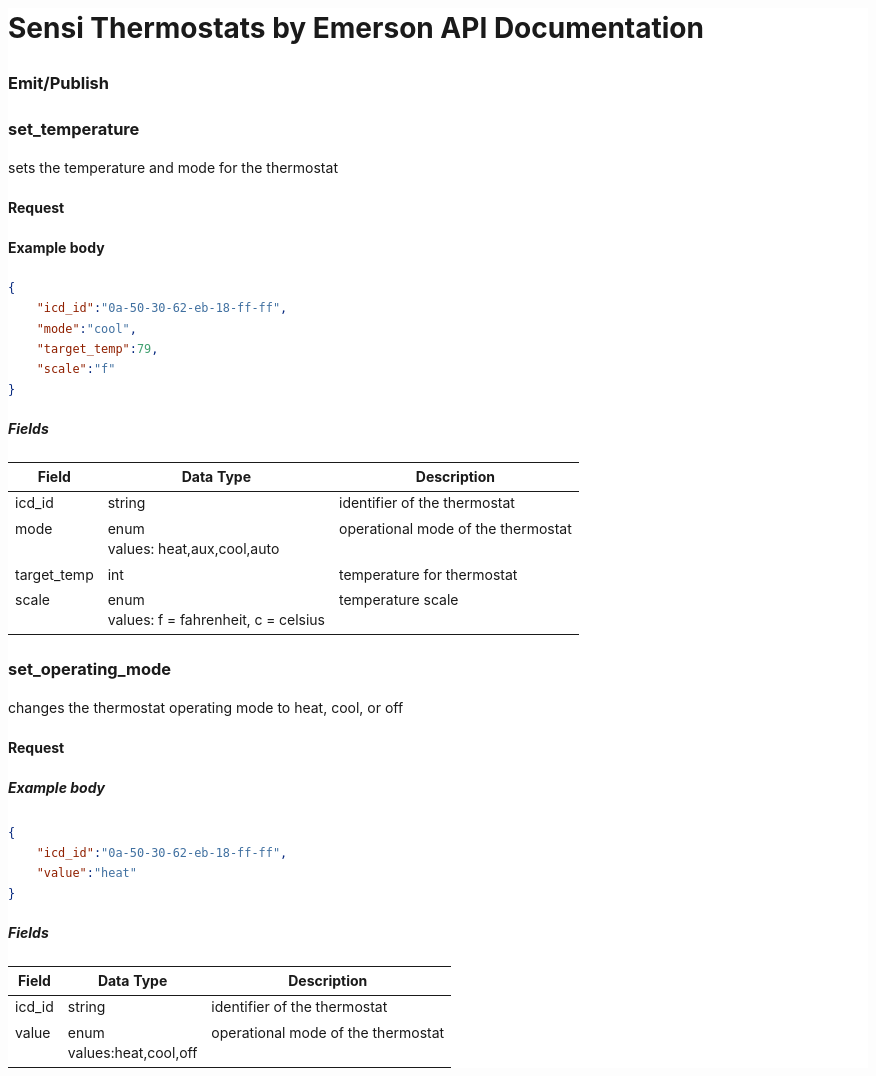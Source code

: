 # Sensi Thermostats by Emerson API Documentation

### Emit/Publish

### set_temperature

sets the temperature and mode for the thermostat

#### Request

#### Example body

```json
{
    "icd_id":"0a-50-30-62-eb-18-ff-ff",
    "mode":"cool",
    "target_temp":79,
    "scale":"f"
}
```
##### Fields
| Field| Data Type| Description|
| ----------- | ----------- | ----------- |
| icd_id|string|identifier of the thermostat|
|mode|enum<br>values: heat,aux,cool,auto|operational mode of the thermostat|
|target_temp|int|temperature for thermostat|
|scale|enum <br>values: f = fahrenheit, c = celsius|temperature scale|

### set_operating_mode

changes the thermostat operating mode to heat, cool, or off

#### Request
##### Example body

```json
{
    "icd_id":"0a-50-30-62-eb-18-ff-ff",
    "value":"heat"
}
```
##### Fields
| Field| Data Type |Description|
| ----------- |  ----------- | ----------- |
| icd_id|string|identifier of the thermostat|
|value|enum<br>values:heat,cool,off|operational mode of the thermostat|
